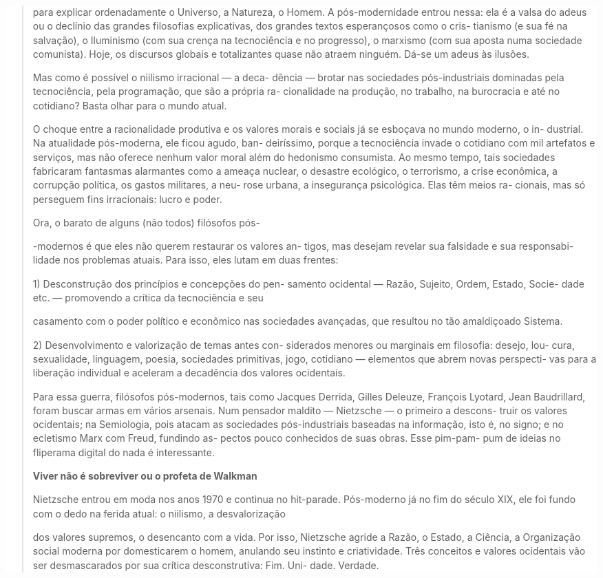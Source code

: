 > para explicar ordenadamente o Universo, a Natureza, o Homem. A
> pós-modernidade entrou nessa: ela é a valsa do adeus ou o declínio das
> grandes filosofias explicativas, dos grandes textos esperançosos como
> o cris- tianismo (e sua fé na salvação), o Iluminismo (com sua crença
> na tecnociência e no progresso), o marxismo (com sua aposta numa
> sociedade comunista). Hoje, os discursos globais e totalizantes quase
> não atraem ninguém. Dá-se um adeus às ilusões.
>
> Mas como é possível o niilismo irracional — a deca- dência — brotar
> nas sociedades pós-industriais dominadas pela tecnociência, pela
> programação, que são a própria ra- cionalidade na produção, no
> trabalho, na burocracia e até no cotidiano? Basta olhar para o mundo
> atual.
>
> O choque entre a racionalidade produtiva e os valores morais e sociais
> já se esboçava no mundo moderno, o in- dustrial. Na atualidade
> pós-moderna, ele ficou agudo, ban- deiríssimo, porque a tecnociência
> invade o cotidiano com mil artefatos e serviços, mas não oferece
> nenhum valor moral além do hedonismo consumista. Ao mesmo tempo, tais
> sociedades fabricaram fantasmas alarmantes como a ameaça nuclear, o
> desastre ecológico, o terrorismo, a crise econômica, a corrupção
> política, os gastos militares, a neu- rose urbana, a insegurança
> psicológica. Elas têm meios ra- cionais, mas só perseguem fins
> irracionais: lucro e poder.
>
> Ora, o barato de alguns (não todos) filósofos pós-
>
> -modernos é que eles não querem restaurar os valores an- tigos, mas
> desejam revelar sua falsidade e sua responsabi- lidade nos problemas
> atuais. Para isso, eles lutam em duas frentes:
>
> 1\) Desconstrução dos princípios e concepções do pen- samento ocidental —
> Razão, Sujeito, Ordem, Estado, Socie- dade etc. — promovendo a crítica
> da tecnociência e seu
>
> casamento com o poder político e econômico nas sociedades avançadas,
> que resultou no tão amaldiçoado Sistema.
>
> 2\) Desenvolvimento e valorização de temas antes con- siderados menores
> ou marginais em filosofia: desejo, lou- cura, sexualidade, linguagem,
> poesia, sociedades primitivas, jogo, cotidiano — elementos que abrem
> novas perspecti- vas para a liberação individual e aceleram a decadência
> dos valores ocidentais.
>
> Para essa guerra, filósofos pós-modernos, tais como Jacques Derrida,
> Gilles Deleuze, François Lyotard, Jean Baudrillard, foram buscar armas
> em vários arsenais. Num pensador maldito — Nietzsche — o primeiro a
> descons- truir os valores ocidentais; na Semiologia, pois atacam as
> sociedades pós-industriais baseadas na informação, isto é, no signo; e
> no ecletismo Marx com Freud, fundindo as- pectos pouco conhecidos de
> suas obras. Esse pim-pam- pum de ideias no fliperama digital do nada é
> interessante.
>
> **Viver não é sobreviver ou o profeta de Walkman**
>
> Nietzsche entrou em moda nos anos 1970 e continua no hit-parade.
> Pós-moderno já no fim do século XIX, ele foi fundo com o dedo na
> ferida atual: o niilismo, a desvalorização
>
> dos valores supremos, o desencanto com a vida. Por isso, Nietzsche
> agride a Razão, o Estado, a Ciência, a Organização social moderna por
> domesticarem o homem, anulando seu instinto e criatividade. Três
> conceitos e valores ocidentais vão ser desmascarados por sua crítica
> desconstrutiva: Fim. Uni- dade. Verdade.